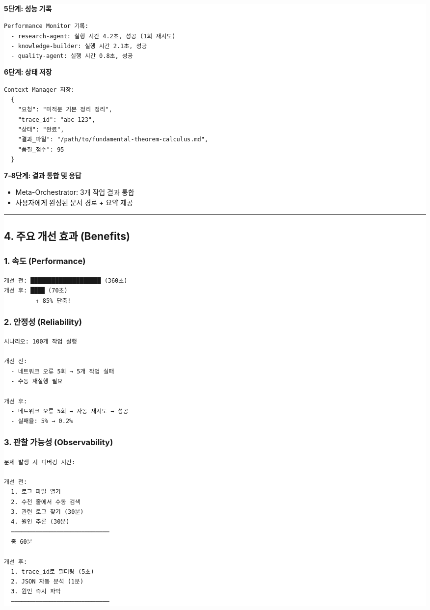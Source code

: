 **5단계: 성능 기록**
```
Performance Monitor 기록:
  - research-agent: 실행 시간 4.2초, 성공 (1회 재시도)
  - knowledge-builder: 실행 시간 2.1초, 성공
  - quality-agent: 실행 시간 0.8초, 성공
```

**6단계: 상태 저장**
```
Context Manager 저장:
  {
    "요청": "미적분 기본 정리 정리",
    "trace_id": "abc-123",
    "상태": "완료",
    "결과_파일": "/path/to/fundamental-theorem-calculus.md",
    "품질_점수": 95
  }
```

**7-8단계: 결과 통합 및 응답**
- Meta-Orchestrator: 3개 작업 결과 통합
- 사용자에게 완성된 문서 경로 + 요약 제공

---

## 4. 주요 개선 효과 (Benefits)

### 1. 속도 (Performance)
```
개선 전: ████████████████████ (360초)
개선 후: ████ (70초)
         ↑ 85% 단축!
```

### 2. 안정성 (Reliability)
```
시나리오: 100개 작업 실행

개선 전:
  - 네트워크 오류 5회 → 5개 작업 실패
  - 수동 재실행 필요

개선 후:
  - 네트워크 오류 5회 → 자동 재시도 → 성공
  - 실패율: 5% → 0.2%
```

### 3. 관찰 가능성 (Observability)
```
문제 발생 시 디버깅 시간:

개선 전:
  1. 로그 파일 열기
  2. 수천 줄에서 수동 검색
  3. 관련 로그 찾기 (30분)
  4. 원인 추론 (30분)
  ────────────────────────────
  총 60분

개선 후:
  1. trace_id로 필터링 (5초)
  2. JSON 자동 분석 (1분)
  3. 원인 즉시 파악
  ────────────────────────────
```